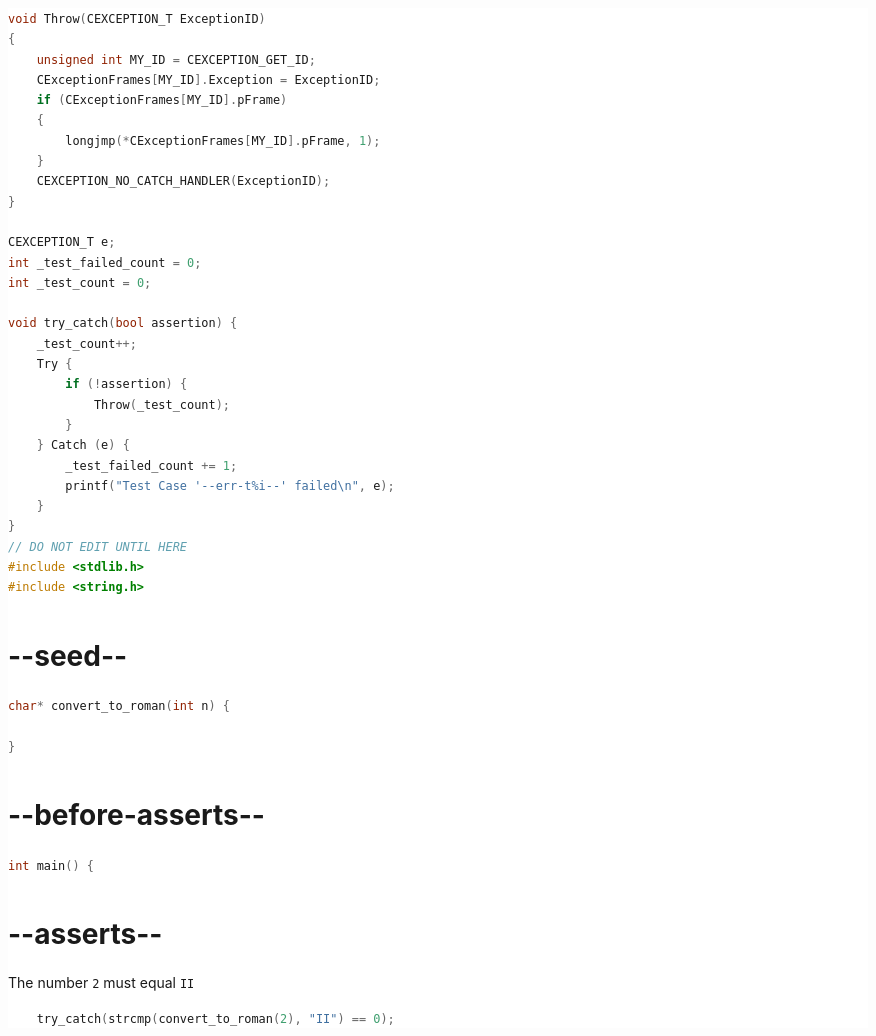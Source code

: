 ```c
void Throw(CEXCEPTION_T ExceptionID)
{
    unsigned int MY_ID = CEXCEPTION_GET_ID;
    CExceptionFrames[MY_ID].Exception = ExceptionID;
    if (CExceptionFrames[MY_ID].pFrame)
    {
        longjmp(*CExceptionFrames[MY_ID].pFrame, 1);
    }
    CEXCEPTION_NO_CATCH_HANDLER(ExceptionID);
}

CEXCEPTION_T e;
int _test_failed_count = 0;
int _test_count = 0;

void try_catch(bool assertion) {
    _test_count++;
    Try {
        if (!assertion) {
            Throw(_test_count);
        }
    } Catch (e) {
        _test_failed_count += 1;
        printf("Test Case '--err-t%i--' failed\n", e);
    }
}
// DO NOT EDIT UNTIL HERE
#include <stdlib.h>
#include <string.h>
```

# --seed--

```c
char* convert_to_roman(int n) {
  
}
```

# --before-asserts--

```c
int main() {
```

# --asserts--

The number `2` must equal `II` 

```c
    try_catch(strcmp(convert_to_roman(2), "II") == 0);
```
